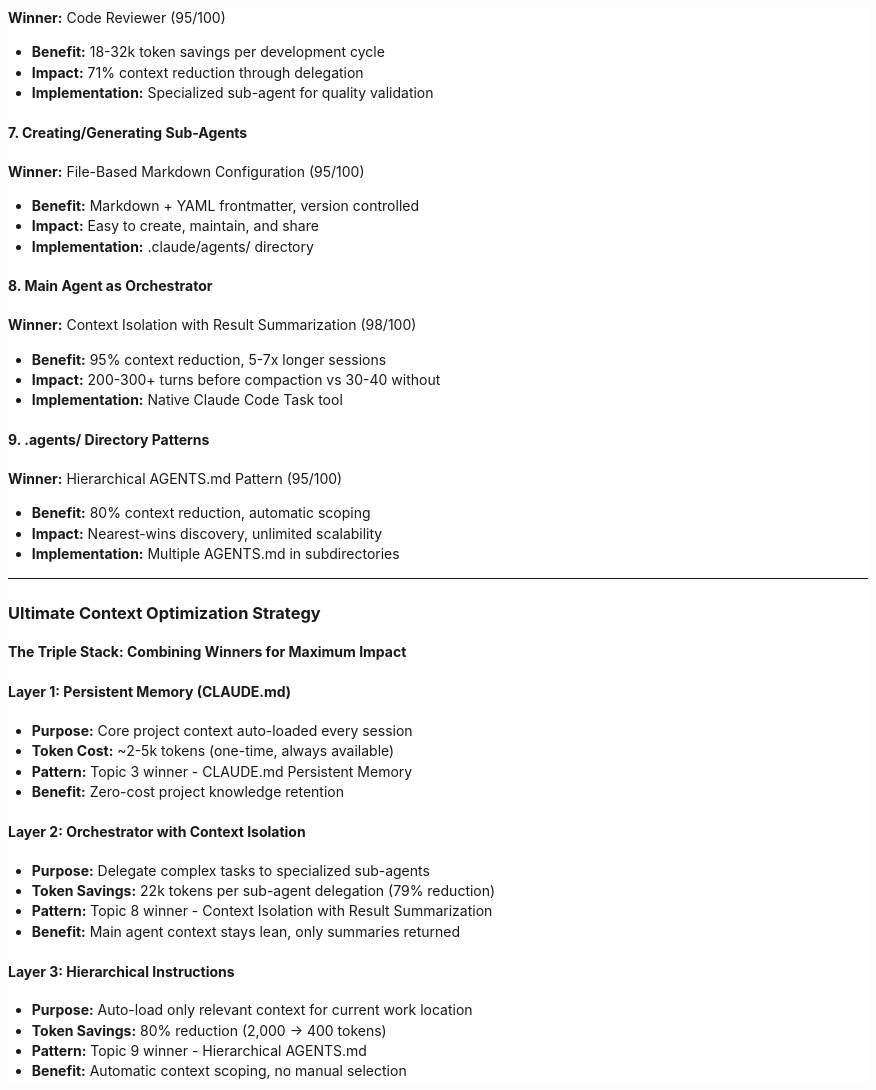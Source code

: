 **Winner:** Code Reviewer (95/100)

- **Benefit:** 18-32k token savings per development cycle
- **Impact:** 71% context reduction through delegation
- **Implementation:** Specialized sub-agent for quality validation

#### 7. Creating/Generating Sub-Agents

**Winner:** File-Based Markdown Configuration (95/100)

- **Benefit:** Markdown + YAML frontmatter, version controlled
- **Impact:** Easy to create, maintain, and share
- **Implementation:** .claude/agents/ directory

#### 8. Main Agent as Orchestrator

**Winner:** Context Isolation with Result Summarization (98/100)

- **Benefit:** 95% context reduction, 5-7x longer sessions
- **Impact:** 200-300+ turns before compaction vs 30-40 without
- **Implementation:** Native Claude Code Task tool

#### 9. .agents/ Directory Patterns

**Winner:** Hierarchical AGENTS.md Pattern (95/100)

- **Benefit:** 80% context reduction, automatic scoping
- **Impact:** Nearest-wins discovery, unlimited scalability
- **Implementation:** Multiple AGENTS.md in subdirectories

---

### Ultimate Context Optimization Strategy

**The Triple Stack: Combining Winners for Maximum Impact**

#### Layer 1: Persistent Memory (CLAUDE.md)

- **Purpose:** Core project context auto-loaded every session
- **Token Cost:** ~2-5k tokens (one-time, always available)
- **Pattern:** Topic 3 winner - CLAUDE.md Persistent Memory
- **Benefit:** Zero-cost project knowledge retention

#### Layer 2: Orchestrator with Context Isolation

- **Purpose:** Delegate complex tasks to specialized sub-agents
- **Token Savings:** 22k tokens per sub-agent delegation (79% reduction)
- **Pattern:** Topic 8 winner - Context Isolation with Result Summarization
- **Benefit:** Main agent context stays lean, only summaries returned

#### Layer 3: Hierarchical Instructions

- **Purpose:** Auto-load only relevant context for current work location
- **Token Savings:** 80% reduction (2,000 → 400 tokens)
- **Pattern:** Topic 9 winner - Hierarchical AGENTS.md
- **Benefit:** Automatic context scoping, no manual selection
